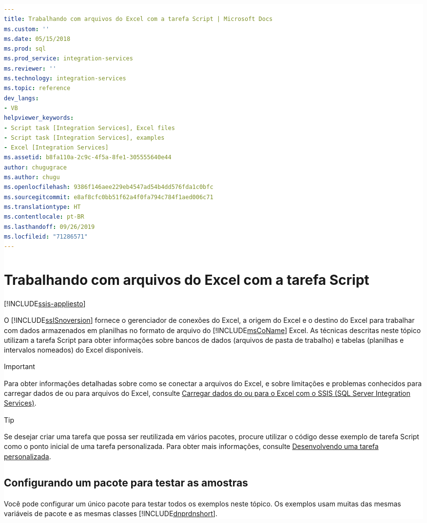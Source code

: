 ```yaml
---
title: Trabalhando com arquivos do Excel com a tarefa Script | Microsoft Docs
ms.custom: ''
ms.date: 05/15/2018
ms.prod: sql
ms.prod_service: integration-services
ms.reviewer: ''
ms.technology: integration-services
ms.topic: reference
dev_langs:
- VB
helpviewer_keywords:
- Script task [Integration Services], Excel files
- Script task [Integration Services], examples
- Excel [Integration Services]
ms.assetid: b8fa110a-2c9c-4f5a-8fe1-305555640e44
author: chugugrace
ms.author: chugu
ms.openlocfilehash: 9386f146aee229eb4547ad54b4dd576fda1c0bfc
ms.sourcegitcommit: e8af8cfc0bb51f62a4f0fa794c784f1aed006c71
ms.translationtype: HT
ms.contentlocale: pt-BR
ms.lasthandoff: 09/26/2019
ms.locfileid: "71286571"
---
```

# <a name="working-with-excel-files-with-the-script-task"></a>Trabalhando com arquivos do Excel com a tarefa Script

[!INCLUDE[ssis-appliesto](../../includes/ssis-appliesto-ssvrpluslinux-asdb-asdw-xxx.md)]


  O [!INCLUDE[ssISnoversion](../../includes/ssisnoversion-md.md)] fornece o gerenciador de conexões do Excel, a origem do Excel e o destino do Excel para trabalhar com dados armazenados em planilhas no formato de arquivo do [!INCLUDE[msCoName](../../includes/msconame-md.md)] Excel. As técnicas descritas neste tópico utilizam a tarefa Script para obter informações sobre bancos de dados (arquivos de pasta de trabalho) e tabelas (planilhas e intervalos nomeados) do Excel disponíveis.
  
> [!IMPORTANT]
> Para obter informações detalhadas sobre como se conectar a arquivos do Excel, e sobre limitações e problemas conhecidos para carregar dados de ou para arquivos do Excel, consulte [Carregar dados do ou para o Excel com o SSIS (SQL Server Integration Services)](../load-data-to-from-excel-with-ssis.md).
 
> [!TIP]  
>  Se desejar criar uma tarefa que possa ser reutilizada em vários pacotes, procure utilizar o código desse exemplo de tarefa Script como o ponto inicial de uma tarefa personalizada. Para obter mais informações, consulte [Desenvolvendo uma tarefa personalizada](../../integration-services/extending-packages-custom-objects/task/developing-a-custom-task.md).  

##  <a name="configuring"></a> Configurando um pacote para testar as amostras  
 Você pode configurar um único pacote para testar todos os exemplos neste tópico. Os exemplos usam muitas das mesmas variáveis de pacote e as mesmas classes [!INCLUDE[dnprdnshort](../../includes/dnprdnshort-md.md)].  
  